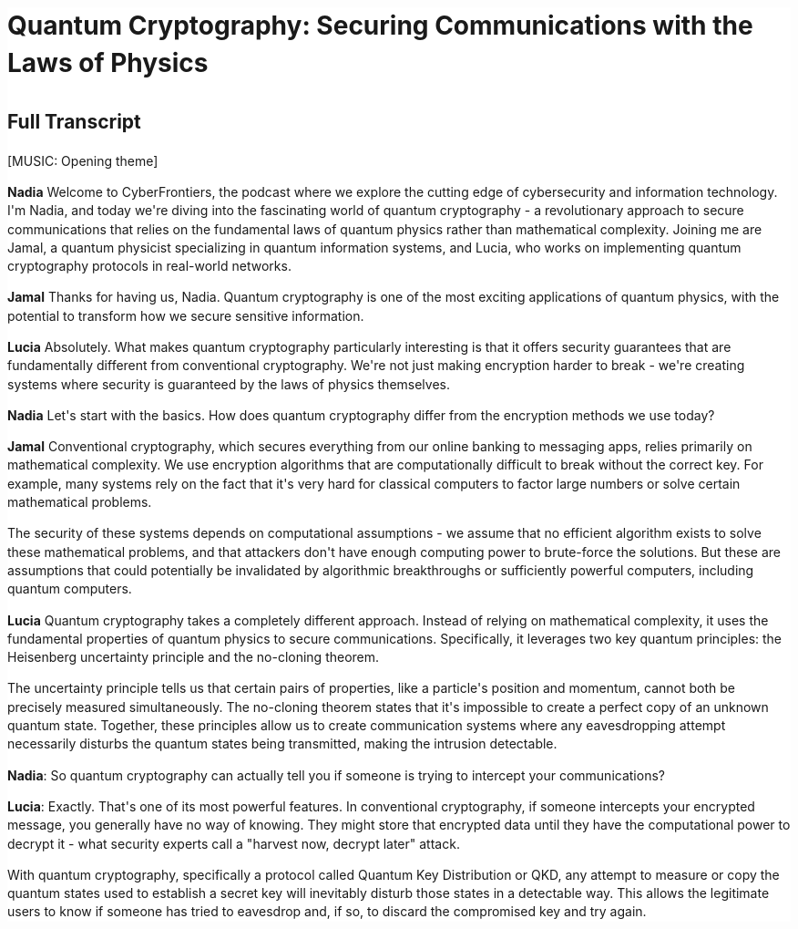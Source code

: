 # Quantum Cryptography: Securing Communications with the Laws of Physics
## Full Transcript

[MUSIC: Opening theme]

**Nadia** Welcome to CyberFrontiers, the podcast where we explore the cutting edge of cybersecurity and information technology. I'm Nadia, and today we're diving into the fascinating world of quantum cryptography - a revolutionary approach to secure communications that relies on the fundamental laws of quantum physics rather than mathematical complexity. Joining me are Jamal, a quantum physicist specializing in quantum information systems, and Lucia, who works on implementing quantum cryptography protocols in real-world networks.

**Jamal** Thanks for having us, Nadia. Quantum cryptography is one of the most exciting applications of quantum physics, with the potential to transform how we secure sensitive information.

**Lucia** Absolutely. What makes quantum cryptography particularly interesting is that it offers security guarantees that are fundamentally different from conventional cryptography. We're not just making encryption harder to break - we're creating systems where security is guaranteed by the laws of physics themselves.

**Nadia** Let's start with the basics. How does quantum cryptography differ from the encryption methods we use today?

**Jamal** Conventional cryptography, which secures everything from our online banking to messaging apps, relies primarily on mathematical complexity. We use encryption algorithms that are computationally difficult to break without the correct key. For example, many systems rely on the fact that it's very hard for classical computers to factor large numbers or solve certain mathematical problems.

The security of these systems depends on computational assumptions - we assume that no efficient algorithm exists to solve these mathematical problems, and that attackers don't have enough computing power to brute-force the solutions. But these are assumptions that could potentially be invalidated by algorithmic breakthroughs or sufficiently powerful computers, including quantum computers.

**Lucia** Quantum cryptography takes a completely different approach. Instead of relying on mathematical complexity, it uses the fundamental properties of quantum physics to secure communications. Specifically, it leverages two key quantum principles: the Heisenberg uncertainty principle and the no-cloning theorem.

The uncertainty principle tells us that certain pairs of properties, like a particle's position and momentum, cannot both be precisely measured simultaneously. The no-cloning theorem states that it's impossible to create a perfect copy of an unknown quantum state. Together, these principles allow us to create communication systems where any eavesdropping attempt necessarily disturbs the quantum states being transmitted, making the intrusion detectable.

**Nadia**: So quantum cryptography can actually tell you if someone is trying to intercept your communications?

**Lucia**: Exactly. That's one of its most powerful features. In conventional cryptography, if someone intercepts your encrypted message, you generally have no way of knowing. They might store that encrypted data until they have the computational power to decrypt it - what security experts call a "harvest now, decrypt later" attack.

With quantum cryptography, specifically a protocol called Quantum Key Distribution or QKD, any attempt to measure or copy the quantum states used to establish a secret key will inevitably disturb those states in a detectable way. This allows the legitimate users to know if someone has tried to eavesdrop and, if so, to discard the compromised key and try again.
